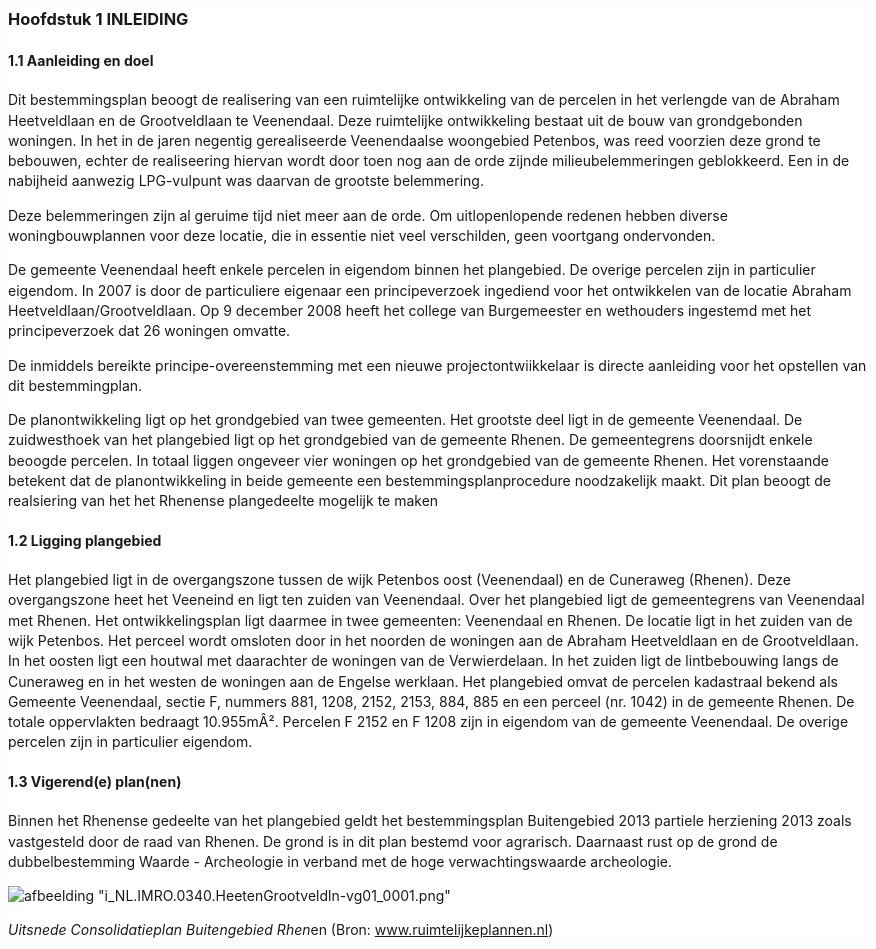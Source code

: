### Hoofdstuk 1 INLEIDING

#### 1\.1 Aanleiding en doel

Dit bestemmingsplan beoogt de realisering van een ruimtelijke ontwikkeling van de percelen in het verlengde van de Abraham Heetveldlaan en de Grootveldlaan te Veenendaal. Deze ruimtelijke ontwikkeling bestaat uit de bouw van grondgebonden woningen. In het in de jaren negentig gerealiseerde Veenendaalse woongebied Petenbos, was reed voorzien deze grond te bebouwen, echter de realiseering hiervan wordt door toen nog aan de orde zijnde milieubelemmeringen geblokkeerd. Een in de nabijheid aanwezig LPG\-vulpunt was daarvan de grootste belemmering.

Deze belemmeringen zijn al geruime tijd niet meer aan de orde. Om uitlopenlopende redenen hebben diverse woningbouwplannen voor deze locatie, die in essentie niet veel verschilden, geen voortgang ondervonden.

De gemeente Veenendaal heeft enkele percelen in eigendom binnen het plangebied. De overige percelen zijn in particulier eigendom. In 2007 is door de particuliere eigenaar een principeverzoek ingediend voor het ontwikkelen van de locatie Abraham Heetveldlaan/Grootveldlaan. Op 9 december 2008 heeft het college van Burgemeester en wethouders ingestemd met het principeverzoek dat 26 woningen omvatte.

De inmiddels bereikte principe\-overeenstemming met een nieuwe projectontwiikkelaar is directe aanleiding voor het opstellen van dit bestemmingplan.

De planontwikkeling ligt op het grondgebied van twee gemeenten. Het grootste deel ligt in de gemeente Veenendaal. De zuidwesthoek van het plangebied ligt op het grondgebied van de gemeente Rhenen. De gemeentegrens doorsnijdt enkele beoogde percelen. In totaal liggen ongeveer vier woningen op het grondgebied van de gemeente Rhenen. Het vorenstaande betekent dat de planontwikkeling in beide gemeente een bestemmingsplanprocedure noodzakelijk maakt. Dit plan beoogt de realsiering van het het Rhenense plangedeelte mogelijk te maken

#### 1\.2 Ligging plangebied

Het plangebied ligt in de overgangszone tussen de wijk Petenbos oost (Veenendaal) en de Cuneraweg (Rhenen). Deze overgangszone heet het Veeneind en ligt ten zuiden van Veenendaal. Over het plangebied ligt de gemeentegrens van Veenendaal met Rhenen. Het ontwikkelingsplan ligt daarmee in twee gemeenten: Veenendaal en Rhenen. De locatie ligt in het zuiden van de wijk Petenbos. Het perceel wordt omsloten door in het noorden de woningen aan de Abraham Heetveldlaan en de Grootveldlaan. In het oosten ligt een houtwal met daarachter de woningen van de Verwierdelaan. In het zuiden ligt de lintbebouwing langs de Cuneraweg en in het westen de woningen aan de Engelse werklaan. Het plangebied omvat de percelen kadastraal bekend als Gemeente Veenendaal, sectie F, nummers 881, 1208, 2152, 2153, 884, 885 en een perceel (nr. 1042\) in de gemeente Rhenen. De totale oppervlakten bedraagt 10\.955mÂ². Percelen F 2152 en F 1208 zijn in eigendom van de gemeente Veenendaal. De overige percelen zijn in particulier eigendom.

#### 1\.3 Vigerend(e) plan(nen)

Binnen het Rhenense gedeelte van het plangebied geldt het bestemmingsplan Buitengebied 2013 partiele herziening 2013 zoals vastgesteld door de raad van Rhenen. De grond is in dit plan bestemd voor agrarisch. Daarnaast rust op de grond de dubbelbestemming Waarde \- Archeologie in verband met de hoge verwachtingswaarde archeologie.

![afbeelding "i_NL.IMRO.0340.HeetenGrootveldln-vg01_0001.png"](i_NL.IMRO.0340.HeetenGrootveldln-vg01_0001.png)

*Uitsnede Consolidatieplan Buitengebied Rhen*en (Bron: www.ruimtelijkeplannen.nl)
